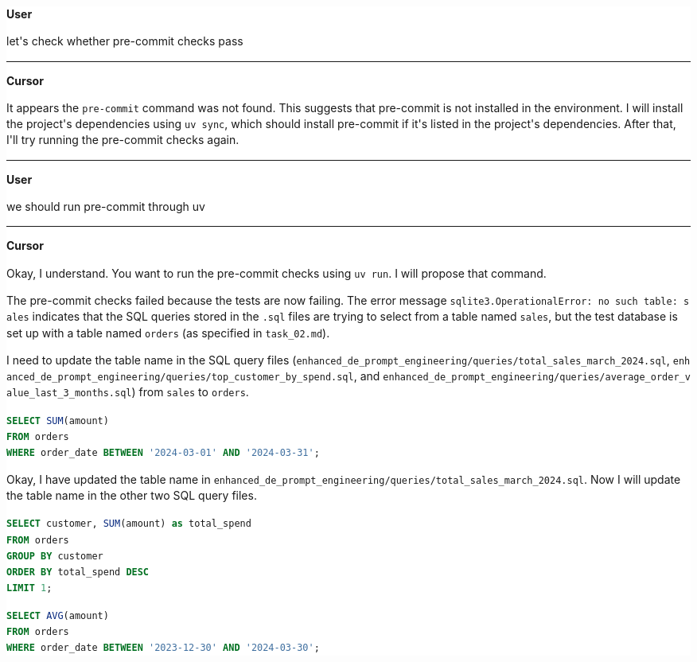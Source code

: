 
**User**

let's check whether pre-commit checks pass

---

**Cursor**

It appears the `pre-commit` command was not found. This suggests that pre-commit is not installed in the environment. I will install the project's dependencies using `uv sync`, which should install pre-commit if it's listed in the project's dependencies. After that, I'll try running the pre-commit checks again.

---

**User**

we should run pre-commit through uv

---

**Cursor**



Okay, I understand. You want to run the pre-commit checks using `uv run`. I will propose that command.

The pre-commit checks failed because the tests are now failing. The error message `sqlite3.OperationalError: no such table: sales` indicates that the SQL queries stored in the `.sql` files are trying to select from a table named `sales`, but the test database is set up with a table named `orders` (as specified in `task_02.md`).

I need to update the table name in the SQL query files (`enhanced_de_prompt_engineering/queries/total_sales_march_2024.sql`, `enhanced_de_prompt_engineering/queries/top_customer_by_spend.sql`, and `enhanced_de_prompt_engineering/queries/average_order_value_last_3_months.sql`) from `sales` to `orders`.

```sql
SELECT SUM(amount)
FROM orders
WHERE order_date BETWEEN '2024-03-01' AND '2024-03-31';
```

Okay, I have updated the table name in `enhanced_de_prompt_engineering/queries/total_sales_march_2024.sql`. Now I will update the table name in the other two SQL query files.

```sql
SELECT customer, SUM(amount) as total_spend
FROM orders
GROUP BY customer
ORDER BY total_spend DESC
LIMIT 1;
```

```sql
SELECT AVG(amount)
FROM orders
WHERE order_date BETWEEN '2023-12-30' AND '2024-03-30';
```
